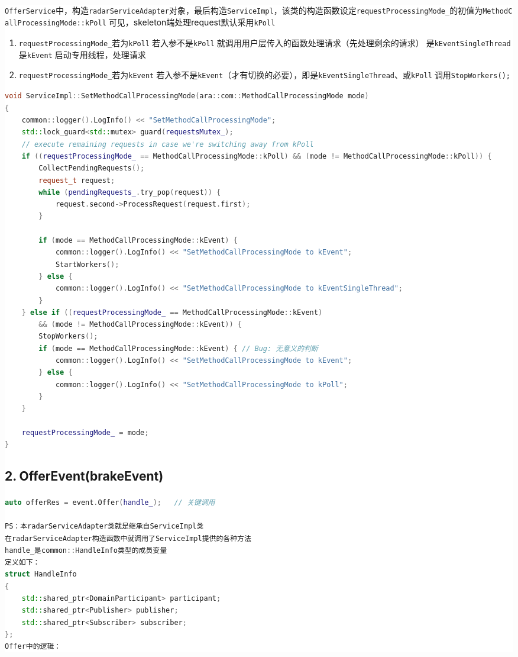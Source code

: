 `OfferService`中，构造`radarServiceAdapter`对象，最后构造`ServiceImpl`，该类的构造函数设定`requestProcessingMode_`的初值为`MethodCallProcessingMode::kPoll`
可见，skeleton端处理request默认采用`kPoll`

1. `requestProcessingMode_`若为`kPoll`
    若入参不是`kPoll`
        就调用用户层传入的函数处理请求（先处理剩余的请求）
        是`kEventSingleThread`
        是`kEvent`
            启动专用线程，处理请求

2. `requestProcessingMode_`若为`kEvent`
    若入参不是`kEvent`（才有切换的必要），即是`kEventSingleThread`、或`kPoll`
    调用`StopWorkers();`

```cpp
void ServiceImpl::SetMethodCallProcessingMode(ara::com::MethodCallProcessingMode mode)
{
    common::logger().LogInfo() << "SetMethodCallProcessingMode";
    std::lock_guard<std::mutex> guard(requestsMutex_);
    // execute remaining requests in case we're switching away from kPoll
    if ((requestProcessingMode_ == MethodCallProcessingMode::kPoll) && (mode != MethodCallProcessingMode::kPoll)) {
        CollectPendingRequests();
        request_t request;
        while (pendingRequests_.try_pop(request)) {
            request.second->ProcessRequest(request.first);
        }

        if (mode == MethodCallProcessingMode::kEvent) {
            common::logger().LogInfo() << "SetMethodCallProcessingMode to kEvent";
            StartWorkers();
        } else {
            common::logger().LogInfo() << "SetMethodCallProcessingMode to kEventSingleThread";
        }
    } else if ((requestProcessingMode_ == MethodCallProcessingMode::kEvent)
        && (mode != MethodCallProcessingMode::kEvent)) {
        StopWorkers();
        if (mode == MethodCallProcessingMode::kEvent) { // Bug: 无意义的判断
            common::logger().LogInfo() << "SetMethodCallProcessingMode to kEvent";
        } else {
            common::logger().LogInfo() << "SetMethodCallProcessingMode to kPoll";
        }
    }

    requestProcessingMode_ = mode;
}
```


## 2. OfferEvent(brakeEvent)
```cpp
auto offerRes = event.Offer(handle_);   // 关键调用

PS：本radarServiceAdapter类就是继承自ServiceImpl类
在radarServiceAdapter构造函数中就调用了ServiceImpl提供的各种方法
handle_是common::HandleInfo类型的成员变量
定义如下：
struct HandleInfo
{
    std::shared_ptr<DomainParticipant> participant;
    std::shared_ptr<Publisher> publisher;
    std::shared_ptr<Subscriber> subscriber;
};
Offer中的逻辑：
```